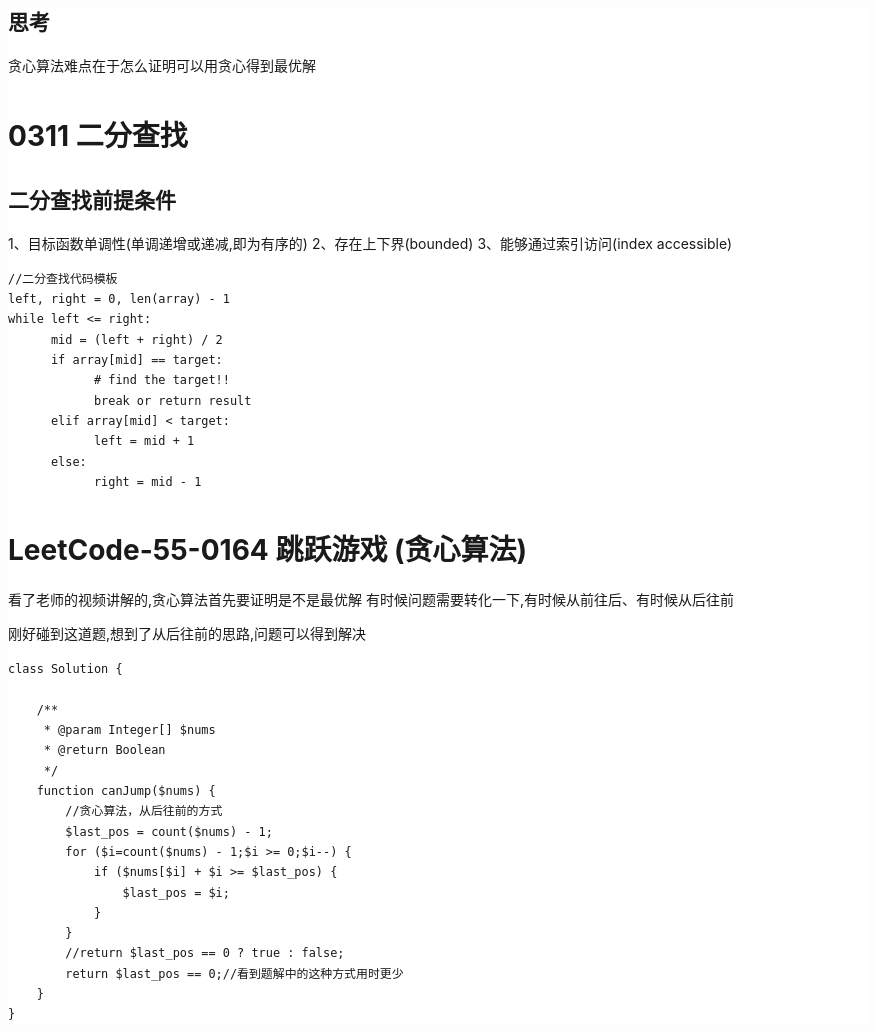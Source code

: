 
## 思考
贪心算法难点在于怎么证明可以用贪心得到最优解



# 0311 二分查找
## 二分查找前提条件

1、目标函数单调性(单调递增或递减,即为有序的)
2、存在上下界(bounded)
3、能够通过索引访问(index accessible)


~~~
//二分查找代码模板
left, right = 0, len(array) - 1 
while left <= right: 
	  mid = (left + right) / 2 
	  if array[mid] == target: 
		    # find the target!! 
		    break or return result 
	  elif array[mid] < target: 
		    left = mid + 1 
	  else: 
		    right = mid - 1

~~~

# LeetCode-55-0164 跳跃游戏 (贪心算法)
看了老师的视频讲解的,贪心算法首先要证明是不是最优解
有时候问题需要转化一下,有时候从前往后、有时候从后往前

刚好碰到这道题,想到了从后往前的思路,问题可以得到解决
~~~
class Solution {

    /**
     * @param Integer[] $nums
     * @return Boolean
     */
    function canJump($nums) {
        //贪心算法，从后往前的方式
        $last_pos = count($nums) - 1;
        for ($i=count($nums) - 1;$i >= 0;$i--) {
            if ($nums[$i] + $i >= $last_pos) {
                $last_pos = $i;
            }
        }
        //return $last_pos == 0 ? true : false;
        return $last_pos == 0;//看到题解中的这种方式用时更少
    }
}
~~~
